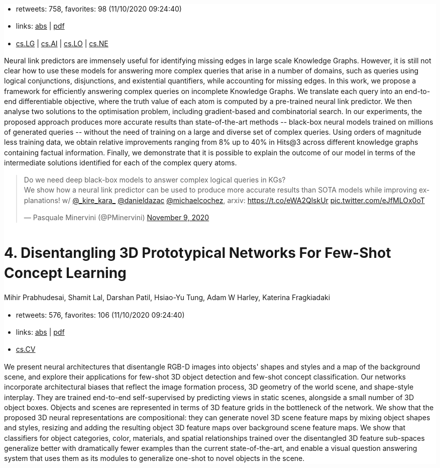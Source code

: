 - retweets: 758, favorites: 98 (11/10/2020 09:24:40)

- links: [abs](https://arxiv.org/abs/2011.03459) | [pdf](https://arxiv.org/pdf/2011.03459)
- [cs.LG](https://arxiv.org/list/cs.LG/recent) | [cs.AI](https://arxiv.org/list/cs.AI/recent) | [cs.LO](https://arxiv.org/list/cs.LO/recent) | [cs.NE](https://arxiv.org/list/cs.NE/recent)

Neural link predictors are immensely useful for identifying missing edges in large scale Knowledge Graphs. However, it is still not clear how to use these models for answering more complex queries that arise in a number of domains, such as queries using logical conjunctions, disjunctions, and existential quantifiers, while accounting for missing edges. In this work, we propose a framework for efficiently answering complex queries on incomplete Knowledge Graphs. We translate each query into an end-to-end differentiable objective, where the truth value of each atom is computed by a pre-trained neural link predictor. We then analyse two solutions to the optimisation problem, including gradient-based and combinatorial search. In our experiments, the proposed approach produces more accurate results than state-of-the-art methods -- black-box neural models trained on millions of generated queries -- without the need of training on a large and diverse set of complex queries. Using orders of magnitude less training data, we obtain relative improvements ranging from 8% up to 40% in Hits@3 across different knowledge graphs containing factual information. Finally, we demonstrate that it is possible to explain the outcome of our model in terms of the intermediate solutions identified for each of the complex query atoms.

<blockquote class="twitter-tweet"><p lang="en" dir="ltr">Do we need deep black-box models to answer complex logical queries in KGs?<br>We show how a neural link predictor can be used to produce more accurate results than SOTA models while improving explanations! w/ <a href="https://twitter.com/_kire_kara_?ref_src=twsrc%5Etfw">@_kire_kara_</a> <a href="https://twitter.com/danieldazac?ref_src=twsrc%5Etfw">@danieldazac</a> <a href="https://twitter.com/michaelcochez?ref_src=twsrc%5Etfw">@michaelcochez</a>, arxiv: <a href="https://t.co/eWA2QlskUr">https://t.co/eWA2QlskUr</a> <a href="https://t.co/eJfMLOx0oT">pic.twitter.com/eJfMLOx0oT</a></p>&mdash; Pasquale Minervini (@PMinervini) <a href="https://twitter.com/PMinervini/status/1325756402938343424?ref_src=twsrc%5Etfw">November 9, 2020</a></blockquote>
<script async src="https://platform.twitter.com/widgets.js" charset="utf-8"></script>




# 4. Disentangling 3D Prototypical Networks For Few-Shot Concept Learning

Mihir Prabhudesai, Shamit Lal, Darshan Patil, Hsiao-Yu Tung, Adam W Harley, Katerina Fragkiadaki

- retweets: 576, favorites: 106 (11/10/2020 09:24:40)

- links: [abs](https://arxiv.org/abs/2011.03367) | [pdf](https://arxiv.org/pdf/2011.03367)
- [cs.CV](https://arxiv.org/list/cs.CV/recent)

We present neural architectures that disentangle RGB-D images into objects' shapes and styles and a map of the background scene, and explore their applications for few-shot 3D object detection and few-shot concept classification. Our networks incorporate architectural biases that reflect the image formation process, 3D geometry of the world scene, and shape-style interplay. They are trained end-to-end self-supervised by predicting views in static scenes, alongside a small number of 3D object boxes. Objects and scenes are represented in terms of 3D feature grids in the bottleneck of the network. We show that the proposed 3D neural representations are compositional: they can generate novel 3D scene feature maps by mixing object shapes and styles, resizing and adding the resulting object 3D feature maps over background scene feature maps. We show that classifiers for object categories, color, materials, and spatial relationships trained over the disentangled 3D feature sub-spaces generalize better with dramatically fewer examples than the current state-of-the-art, and enable a visual question answering system that uses them as its modules to generalize one-shot to novel objects in the scene.
